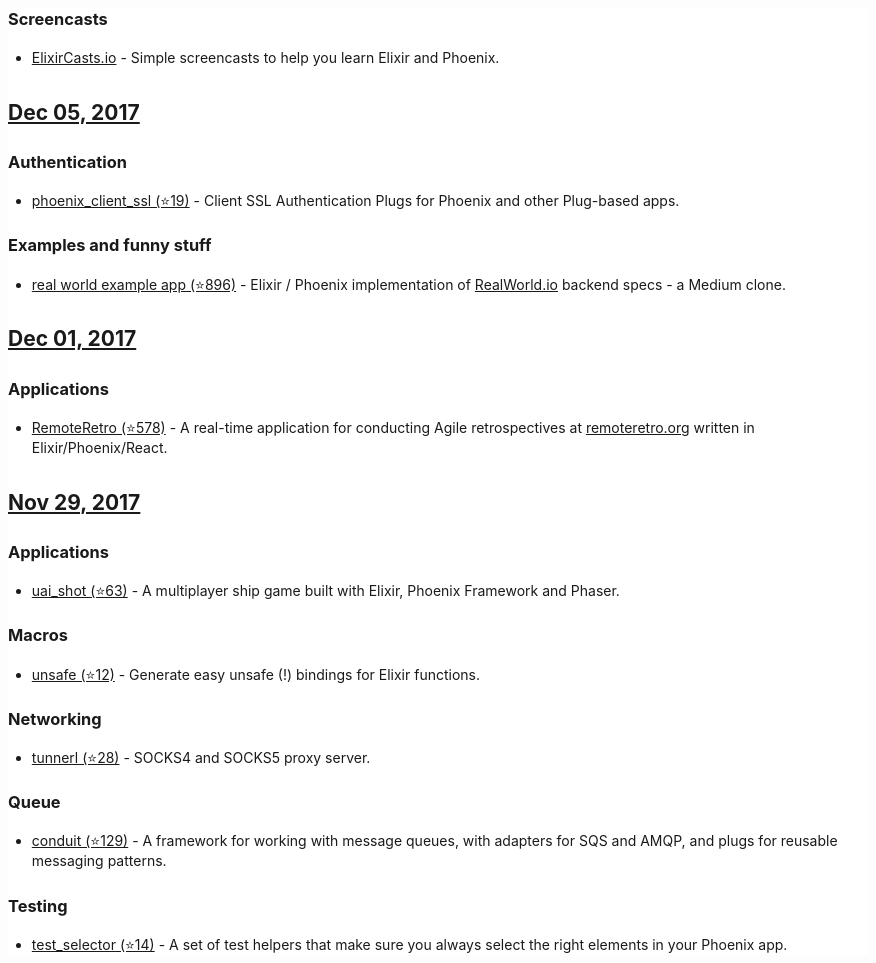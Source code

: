 ### Screencasts

*   [ElixirCasts.io](https://elixircasts.io/) - Simple screencasts to help you learn Elixir and Phoenix.

## [Dec 05, 2017](/content/2017/12/05/README.md)

### Authentication

*   [phoenix\_client\_ssl (⭐19)](https://github.com/jshmrtn/phoenix-client-ssl) - Client SSL Authentication Plugs for Phoenix and other Plug-based apps.

### Examples and funny stuff

*   [real world example app (⭐896)](https://github.com/gothinkster/elixir-phoenix-realworld-example-app) - Elixir / Phoenix implementation of [RealWorld.io](https://realworld.io/) backend specs - a Medium clone.

## [Dec 01, 2017](/content/2017/12/01/README.md)

### Applications

*   [RemoteRetro (⭐578)](https://github.com/stride-nyc/remote_retro) - A real-time application for conducting Agile retrospectives at [remoteretro.org](https://remoteretro.org) written in Elixir/Phoenix/React.

## [Nov 29, 2017](/content/2017/11/29/README.md)

### Applications

*   [uai\_shot (⭐63)](https://github.com/sergioaugrod/uai_shot) - A multiplayer ship game built with Elixir, Phoenix Framework and Phaser.

### Macros

*   [unsafe (⭐12)](https://github.com/whitfin/unsafe) - Generate easy unsafe (!) bindings for Elixir functions.

### Networking

*   [tunnerl (⭐28)](https://github.com/surik/tunnerl) - SOCKS4 and SOCKS5 proxy server.

### Queue

*   [conduit (⭐129)](https://github.com/conduitframework/conduit) - A framework for working with message queues, with adapters for SQS and AMQP, and plugs for reusable messaging patterns.

### Testing

*   [test\_selector (⭐14)](https://github.com/DefactoSoftware/test_selector) - A set of test helpers that make sure you always select the right elements in your Phoenix app.
